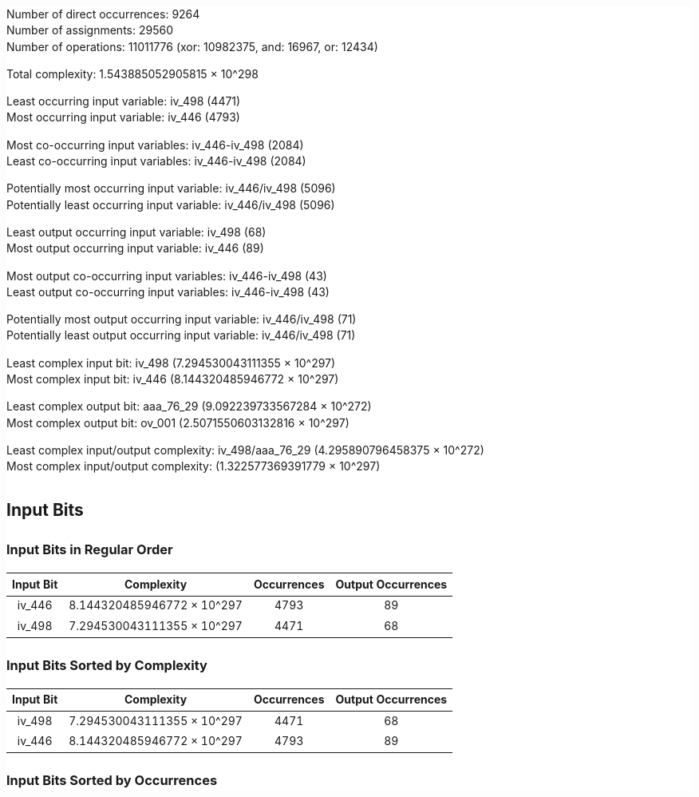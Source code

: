 Number of direct occurrences: 9264  
Number of assignments: 29560  
Number of operations: 11011776
(xor: 10982375,
and: 16967,
or: 12434)

Total complexity: 1.543885052905815 × 10^298

Least occurring input variable: iv_498 (4471)  
Most occurring input variable: iv_446 (4793)

Most co-occurring input variables: iv_446-iv_498 (2084)  
Least co-occurring input variables: iv_446-iv_498 (2084)

Potentially most occurring input variable: iv_446/iv_498 (5096)  
Potentially least occurring input variable: iv_446/iv_498 (5096)

Least output occurring input variable: iv_498 (68)  
Most output occurring input variable: iv_446 (89)

Most output co-occurring input variables: iv_446-iv_498 (43)  
Least output co-occurring input variables: iv_446-iv_498 (43)

Potentially most output occurring input variable: iv_446/iv_498 (71)  
Potentially least output occurring input variable: iv_446/iv_498 (71)

Least complex input bit: iv_498 (7.294530043111355 × 10^297)  
Most complex input bit: iv_446 (8.144320485946772 × 10^297)

Least complex output bit: aaa_76_29 (9.092239733567284 × 10^272)  
Most complex output bit: ov_001 (2.5071550603132816 × 10^297)

Least complex input/output complexity: iv_498/aaa_76_29 (4.295890796458375 × 10^272)  
Most complex input/output complexity:  (1.322577369391779 × 10^297)

## Input Bits

### Input Bits in Regular Order

| Input Bit | Complexity | Occurrences | Output Occurrences |
|:---------:|:----------:|:-----------:|:------------------:|
| iv_446 | 8.144320485946772 × 10^297 | 4793 | 89 |
| iv_498 | 7.294530043111355 × 10^297 | 4471 | 68 |

### Input Bits Sorted by Complexity

| Input Bit | Complexity | Occurrences | Output Occurrences |
|:---------:|:----------:|:-----------:|:------------------:|
| iv_498 | 7.294530043111355 × 10^297 | 4471 | 68 |
| iv_446 | 8.144320485946772 × 10^297 | 4793 | 89 |

### Input Bits Sorted by Occurrences
